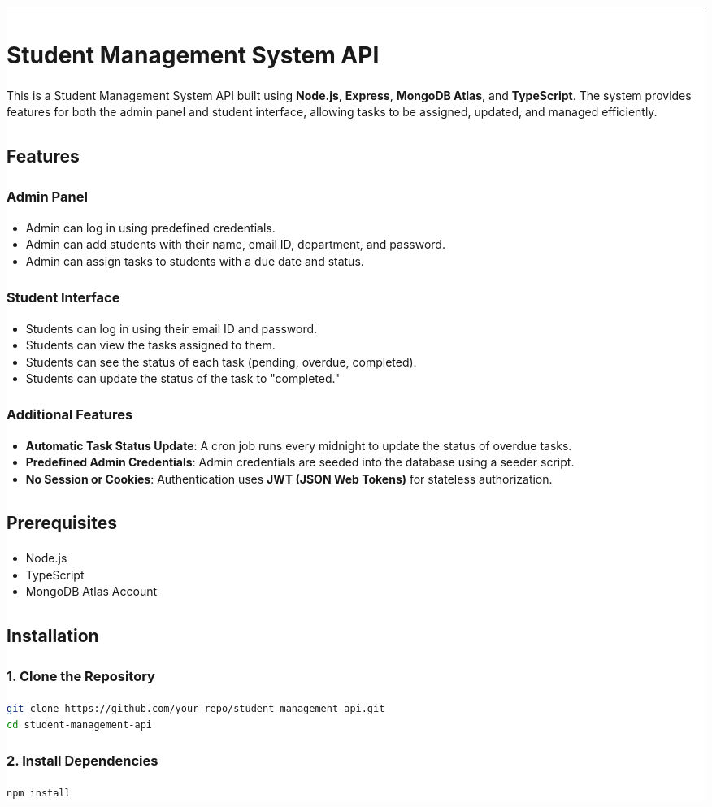 
---

# Student Management System API

This is a Student Management System API built using **Node.js**, **Express**, **MongoDB Atlas**, and **TypeScript**. The system provides features for both the admin panel and student interface, allowing tasks to be assigned, updated, and managed efficiently.

## Features

### Admin Panel
- Admin can log in using predefined credentials.
- Admin can add students with their name, email ID, department, and password.
- Admin can assign tasks to students with a due date and status.
  
### Student Interface
- Students can log in using their email ID and password.
- Students can view the tasks assigned to them.
- Students can see the status of each task (pending, overdue, completed).
- Students can update the status of the task to "completed."

### Additional Features
- **Automatic Task Status Update**: A cron job runs every midnight to update the status of overdue tasks.
- **Predefined Admin Credentials**: Admin credentials are seeded into the database using a seeder script.
- **No Session or Cookies**: Authentication uses **JWT (JSON Web Tokens)** for stateless authorization.

## Prerequisites

- Node.js
- TypeScript
- MongoDB Atlas Account

## Installation

### 1. Clone the Repository

```bash
git clone https://github.com/your-repo/student-management-api.git
cd student-management-api
```

### 2. Install Dependencies

```bash
npm install
```
